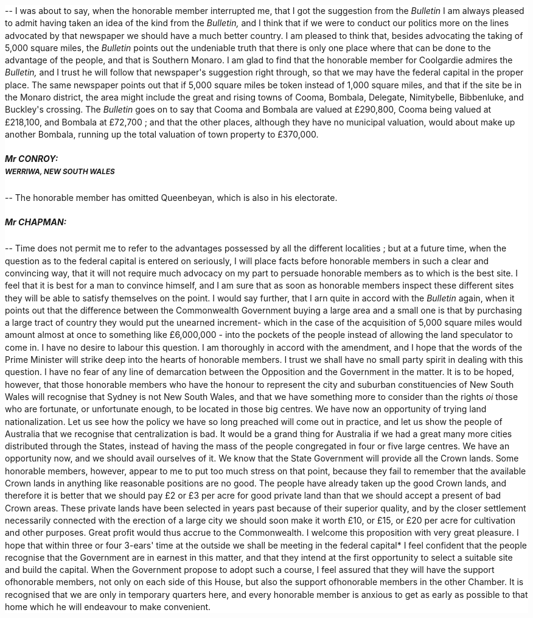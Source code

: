-- I was about to say, when the honorable member interrupted me,  that I got the suggestion from the  *Bulletin*  I am always pleased to admit having taken an idea of the kind from the  *Bulletin,*  and I think that if we were to conduct our politics more on the lines advocated by that newspaper we should have a much better country. I am pleased to think that, besides advocating the taking of  5,000  square miles, the  *Bulletin*  points out the undeniable truth that there is only one place where that can be done to the advantage of the people, and that is Southern Monaro. I am glad to find that the honorable member for Coolgardie admires the  *Bulletin,*  and I trust he will follow that newspaper's suggestion right through, so that we may have the federal capital in the proper place. The same newspaper points out that if  5,000  square miles be token instead of  1,000  square miles, and that if the site be in the Monaro district, the area might include the great and rising towns of Cooma, Bombala, Delegate, Nimitybelle, Bibbenluke, and Buckley's crossing. The  *Bulletin*  goes on to say that Cooma and Bombala are valued at  £290,800,  Cooma being valued at  £218,100,  and Bombala at  £72,700  ; and that the other places, although they have no municipal valuation, would about make up another Bombala, running up the total valuation of town property to  £370,000. 

##### Mr CONROY:<br><small class="text-muted">WERRIWA, NEW SOUTH WALES</small>

--  The honorable member has omitted Queenbeyan, which is also in his electorate. 

##### Mr CHAPMAN:

-- Time does not permit me to refer to the advantages possessed by all the different localities ; but at a future time, when the question as to the federal capital is entered on seriously, I will place facts before honorable members in such a clear and convincing way, that it will not require much advocacy on my part to persuade honorable members as to which is the best site. I feel that it is best for a man to convince himself, and I am sure that as soon as honorable members inspect these different sites they will be able to satisfy themselves on the point. I would say further, that I arn quite in accord with the  *Bulletin*  again, when it points out that the difference between the Commonwealth Government buying a large area and a small one is that by purchasing a large tract of country they would put the unearned increment- which in the case of the acquisition of  5,000  square miles would amount almost at once to something like  £6,000,000 -  into the pockets of the people instead of allowing the land speculator to come in. I have no desire to labour this question. I am thoroughly in accord with the amendment, and I hope that the words of the Prime Minister will strike deep into the hearts of honorable members. I trust we shall have no small party spirit in dealing with this question. I have no fear of any line of demarcation between the Opposition and the Government in the matter. It is to be hoped, however, that those honorable members who have the honour to represent the city and suburban constituencies of New South Wales will recognise that Sydney is not New South Wales, and that we have something more to consider than the rights  *oi*  those who are fortunate, or unfortunate enough, to be located in those big centres. We have now an opportunity of trying land nationalization. Let us see how the policy we have so long preached will come out in practice, and let us show the people of Australia that we recognise that centralization is bad. It would be a grand thing for Australia if we had a great many more cities distributed through the States, instead of having the mass of the people congregated in four or five large centres. We have an opportunity now, and we should avail ourselves of it. We know that the State Government will provide all the Crown lands. Some honorable members, however, appear to me to put too much stress on that point, because they fail to remember that the available Crown lands in anything like reasonable positions are no good. The people have already taken up the good Crown lands, and therefore it is better that we should pay  £2  or  £3  per acre for good private land than that we should accept a present of bad Crown areas. These private lands have been selected in years past because of their superior quality, and by the closer settlement necessarily connected with the erection of a large city we should soon make it worth  £10,  or  £15,  or  £20  per acre for cultivation and other purposes. Great profit would thus accrue to the Commonwealth. I welcome this proposition with very great pleasure. I hope that within three or four 3-ears' time at the outside we shall be meeting in the federal capital* I feel confident that the people recognise that the Government are in earnest in this matter, and that  they intend at the first opportunity to select a suitable site and build the capital. When the Government propose to adopt such a course, I feel assured that they will have the support ofhonorable members, not only on each side of this House, but also the support ofhonorable members in the other Chamber. It is recognised that we are only in temporary quarters here, and every honorable member is anxious to get as early as possible to that home which he will endeavour to make convenient. 
